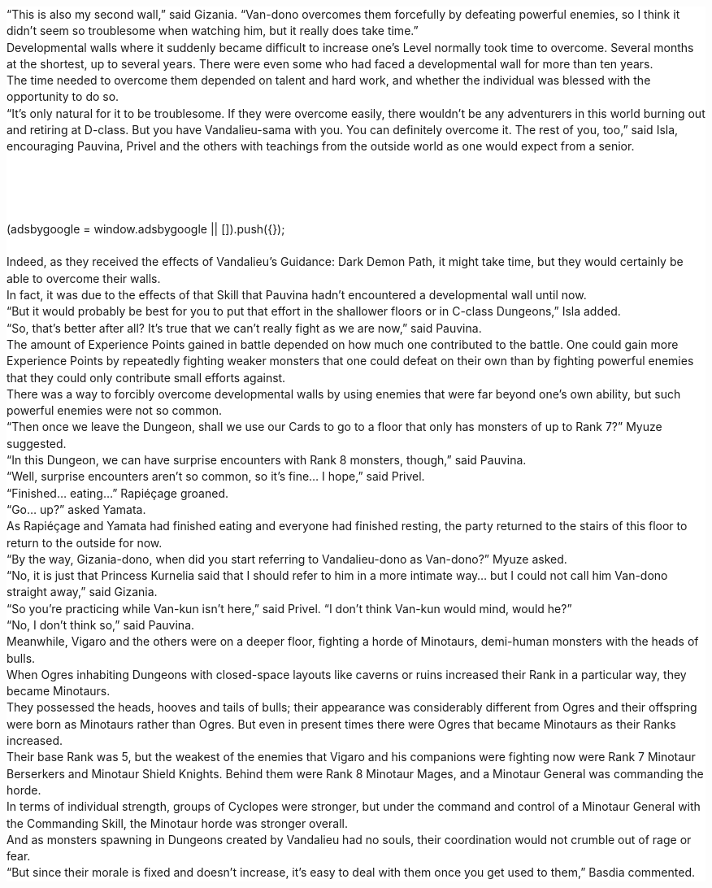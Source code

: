 “This is also my second wall,” said Gizania. “Van-dono overcomes them forcefully by defeating powerful enemies, so I think it didn’t seem so troublesome when watching him, but it really does take time.”<br/>
Developmental walls where it suddenly became difficult to increase one’s Level normally took time to overcome. Several months at the shortest, up to several years. There were even some who had faced a developmental wall for more than ten years.<br/>
The time needed to overcome them depended on talent and hard work, and whether the individual was blessed with the opportunity to do so.<br/>
“It’s only natural for it to be troublesome. If they were overcome easily, there wouldn’t be any adventurers in this world burning out and retiring at D-class. But you have Vandalieu-sama with you. You can definitely overcome it. The rest of you, too,” said Isla, encouraging Pauvina, Privel and the others with teachings from the outside world as one would expect from a senior.<br/>
<br/>
<br/>
<br/>
<br/>
(adsbygoogle = window.adsbygoogle || []).push({});<br/>
<br/>
Indeed, as they received the effects of Vandalieu’s Guidance: Dark Demon Path, it might take time, but they would certainly be able to overcome their walls.<br/>
In fact, it was due to the effects of that Skill that Pauvina hadn’t encountered a developmental wall until now.<br/>
“But it would probably be best for you to put that effort in the shallower floors or in C-class Dungeons,” Isla added.<br/>
“So, that’s better after all? It’s true that we can’t really fight as we are now,” said Pauvina.<br/>
The amount of Experience Points gained in battle depended on how much one contributed to the battle. One could gain more Experience Points by repeatedly fighting weaker monsters that one could defeat on their own than by fighting powerful enemies that they could only contribute small efforts against.<br/>
There was a way to forcibly overcome developmental walls by using enemies that were far beyond one’s own ability, but such powerful enemies were not so common.<br/>
“Then once we leave the Dungeon, shall we use our Cards to go to a floor that only has monsters of up to Rank 7?” Myuze suggested.<br/>
“In this Dungeon, we can have surprise encounters with Rank 8 monsters, though,” said Pauvina.<br/>
“Well, surprise encounters aren’t so common, so it’s fine… I hope,” said Privel.<br/>
“Finished… eating…” Rapiéçage groaned.<br/>
“Go… up?” asked Yamata.<br/>
As Rapiéçage and Yamata had finished eating and everyone had finished resting, the party returned to the stairs of this floor to return to the outside for now.<br/>
“By the way, Gizania-dono, when did you start referring to Vandalieu-dono as Van-dono?” Myuze asked.<br/>
“No, it is just that Princess Kurnelia said that I should refer to him in a more intimate way… but I could not call him Van-dono straight away,” said Gizania.<br/>
“So you’re practicing while Van-kun isn’t here,” said Privel. “I don’t think Van-kun would mind, would he?”<br/>
“No, I don’t think so,” said Pauvina.<br/>
Meanwhile, Vigaro and the others were on a deeper floor, fighting a horde of Minotaurs, demi-human monsters with the heads of bulls.<br/>
When Ogres inhabiting Dungeons with closed-space layouts like caverns or ruins increased their Rank in a particular way, they became Minotaurs.<br/>
They possessed the heads, hooves and tails of bulls; their appearance was considerably different from Ogres and their offspring were born as Minotaurs rather than Ogres. But even in present times there were Ogres that became Minotaurs as their Ranks increased.<br/>
Their base Rank was 5, but the weakest of the enemies that Vigaro and his companions were fighting now were Rank 7 Minotaur Berserkers and Minotaur Shield Knights. Behind them were Rank 8 Minotaur Mages, and a Minotaur General was commanding the horde.<br/>
In terms of individual strength, groups of Cyclopes were stronger, but under the command and control of a Minotaur General with the Commanding Skill, the Minotaur horde was stronger overall.<br/>
And as monsters spawning in Dungeons created by Vandalieu had no souls, their coordination would not crumble out of rage or fear.<br/>
“But since their morale is fixed and doesn’t increase, it’s easy to deal with them once you get used to them,” Basdia commented.<br/>